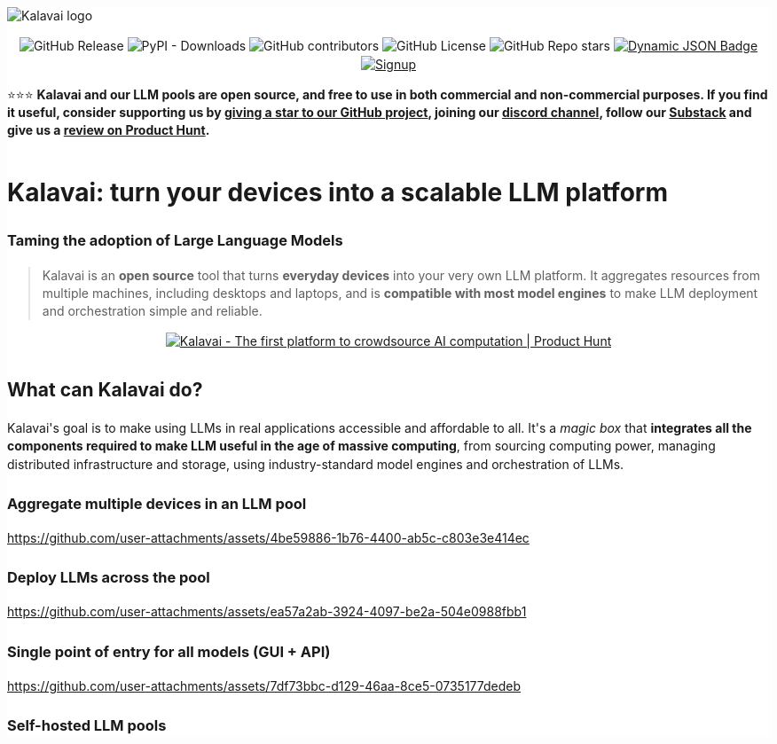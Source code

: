 ![Kalavai logo](docs/docs/assets/icons/logo_no_background.png)

<div align="center">

![GitHub Release](https://img.shields.io/github/v/release/kalavai-net/kalavai-client) ![PyPI - Downloads](https://img.shields.io/pypi/dm/kalavai-client?style=social)
 ![GitHub contributors](https://img.shields.io/github/contributors/kalavai-net/kalavai-client) ![GitHub License](https://img.shields.io/github/license/kalavai-net/kalavai-client) ![GitHub Repo stars](https://img.shields.io/github/stars/kalavai-net/kalavai-client) [![Dynamic JSON Badge](https://img.shields.io/badge/dynamic/json?url=https%3A%2F%2Fdiscord.com%2Fapi%2Finvites%2FeA3sEWGB%3Fwith_counts%3Dtrue&query=%24.approximate_member_count&logo=discord&logoColor=white&label=Discord%20users&color=green)](https://discordapp.com/channels/1295009828623880313) [![Signup](https://img.shields.io/badge/Kalavai-Signup-brightgreen)](https://platform.kalavai.net) 

</div>

⭐⭐⭐ **Kalavai and our LLM pools are open source, and free to use in both commercial and non-commercial purposes. If you find it useful, consider supporting us by [giving a star to our GitHub project](https://github.com/kalavai-net/kalavai-client), joining our [discord channel](https://discord.gg/HJ8FNapQ), follow our [Substack](https://kalavainet.substack.com/) and give us a [review on Product Hunt](https://www.producthunt.com/products/kalavai/reviews/new).**


# Kalavai: turn your devices into a scalable LLM platform

### Taming the adoption of Large Language Models

> Kalavai is an **open source** tool that turns **everyday devices** into your very own LLM platform. It aggregates resources from multiple machines, including desktops and laptops, and is **compatible with most model engines** to make LLM deployment and orchestration simple and reliable.

<div align="center">

<a href="https://www.producthunt.com/products/kalavai/reviews?utm_source=badge-product_review&utm_medium=badge&utm_souce=badge-kalavai" target="_blank"><img src="https://api.producthunt.com/widgets/embed-image/v1/product_review.svg?product_id=720725&theme=neutral" alt="Kalavai - The&#0032;first&#0032;platform&#0032;to&#0032;crowdsource&#0032;AI&#0032;computation | Product Hunt" style="width: 250px; height: 54px;" width="250" height="54" /></a>

</div>


## What can Kalavai do?

Kalavai's goal is to make using LLMs in real applications accessible and affordable to all. It's a _magic box_ that **integrates all the components required to make LLM useful in the age of massive computing**, from sourcing computing power, managing distributed infrastructure and storage, using industry-standard model engines and orchestration of LLMs. 

### Aggregate multiple devices in an LLM pool

https://github.com/user-attachments/assets/4be59886-1b76-4400-ab5c-c803e3e414ec

### Deploy LLMs across the pool

https://github.com/user-attachments/assets/ea57a2ab-3924-4097-be2a-504e0988fbb1

### Single point of entry for all models (GUI + API)

https://github.com/user-attachments/assets/7df73bbc-d129-46aa-8ce5-0735177dedeb

### Self-hosted LLM pools
